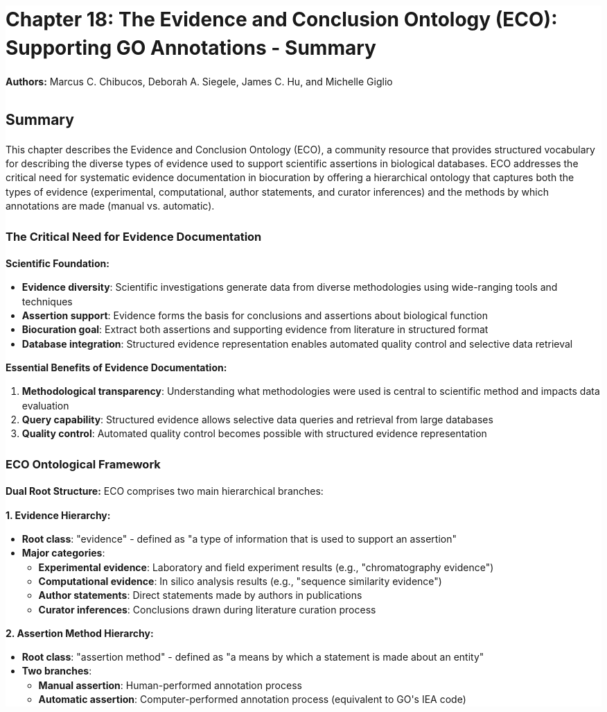 # Chapter 18: The Evidence and Conclusion Ontology (ECO): Supporting GO Annotations - Summary

**Authors:** Marcus C. Chibucos, Deborah A. Siegele, James C. Hu, and Michelle Giglio

## Summary

This chapter describes the Evidence and Conclusion Ontology (ECO), a community resource that provides structured vocabulary for describing the diverse types of evidence used to support scientific assertions in biological databases. ECO addresses the critical need for systematic evidence documentation in biocuration by offering a hierarchical ontology that captures both the types of evidence (experimental, computational, author statements, and curator inferences) and the methods by which annotations are made (manual vs. automatic).

### The Critical Need for Evidence Documentation

**Scientific Foundation:**
- **Evidence diversity**: Scientific investigations generate data from diverse methodologies using wide-ranging tools and techniques
- **Assertion support**: Evidence forms the basis for conclusions and assertions about biological function
- **Biocuration goal**: Extract both assertions and supporting evidence from literature in structured format
- **Database integration**: Structured evidence representation enables automated quality control and selective data retrieval

**Essential Benefits of Evidence Documentation:**
1. **Methodological transparency**: Understanding what methodologies were used is central to scientific method and impacts data evaluation
2. **Query capability**: Structured evidence allows selective data queries and retrieval from large databases
3. **Quality control**: Automated quality control becomes possible with structured evidence representation

### ECO Ontological Framework

**Dual Root Structure:**
ECO comprises two main hierarchical branches:

**1. Evidence Hierarchy:**
- **Root class**: "evidence" - defined as "a type of information that is used to support an assertion"
- **Major categories**:
  - **Experimental evidence**: Laboratory and field experiment results (e.g., "chromatography evidence")
  - **Computational evidence**: In silico analysis results (e.g., "sequence similarity evidence")
  - **Author statements**: Direct statements made by authors in publications
  - **Curator inferences**: Conclusions drawn during literature curation process

**2. Assertion Method Hierarchy:**
- **Root class**: "assertion method" - defined as "a means by which a statement is made about an entity"
- **Two branches**:
  - **Manual assertion**: Human-performed annotation process
  - **Automatic assertion**: Computer-performed annotation process (equivalent to GO's IEA code)
